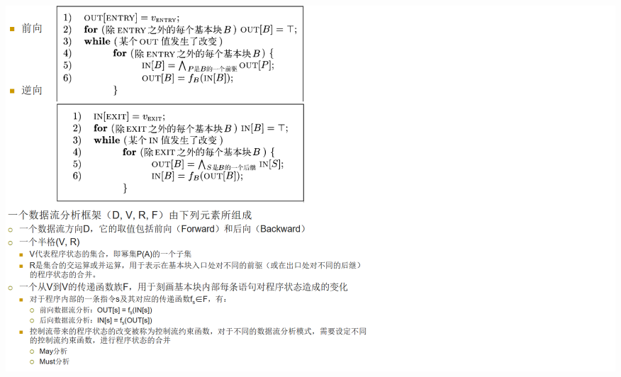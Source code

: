 <img src="9机器无关优化.assets/image-20241220210359678.png" alt="image-20241220210359678" style="zoom:50%;" />

<img src="9机器无关优化.assets/image-20241220210428916.png" alt="image-20241220210428916" style="zoom: 50%;" />
